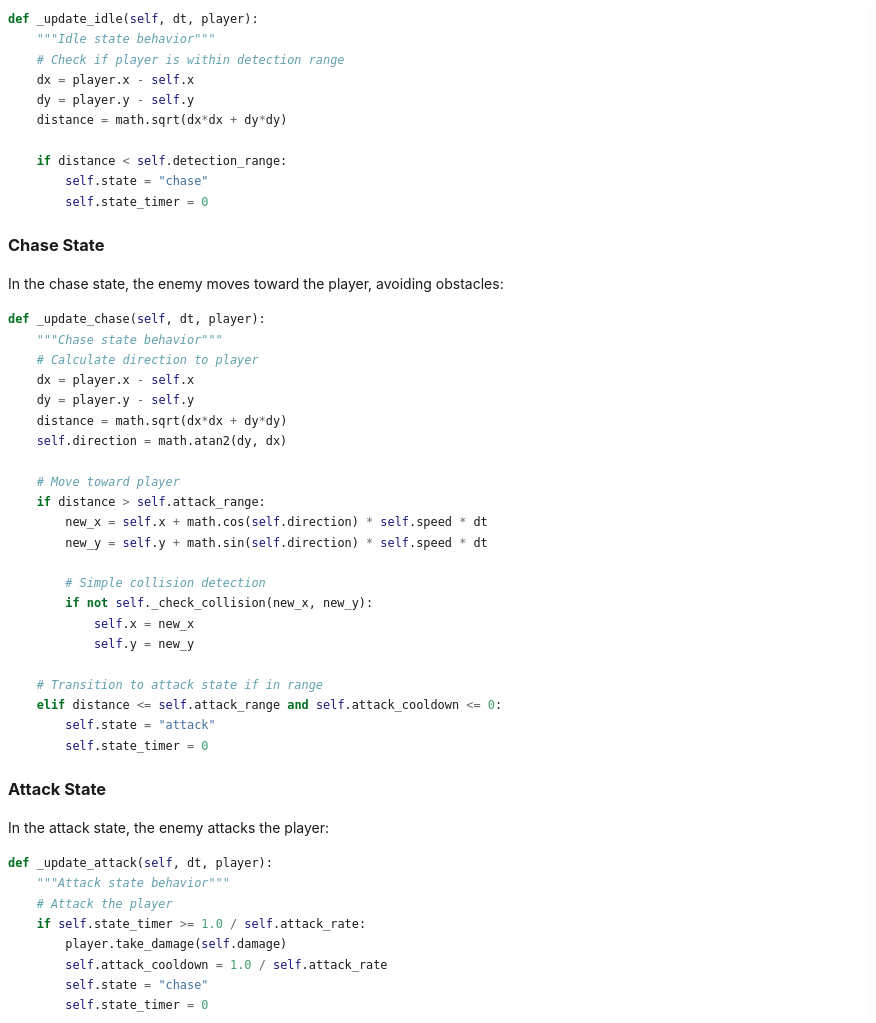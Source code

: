 ```python
def _update_idle(self, dt, player):
    """Idle state behavior"""
    # Check if player is within detection range
    dx = player.x - self.x
    dy = player.y - self.y
    distance = math.sqrt(dx*dx + dy*dy)
    
    if distance < self.detection_range:
        self.state = "chase"
        self.state_timer = 0
```

### Chase State

In the chase state, the enemy moves toward the player, avoiding obstacles:

```python
def _update_chase(self, dt, player):
    """Chase state behavior"""
    # Calculate direction to player
    dx = player.x - self.x
    dy = player.y - self.y
    distance = math.sqrt(dx*dx + dy*dy)
    self.direction = math.atan2(dy, dx)
    
    # Move toward player
    if distance > self.attack_range:
        new_x = self.x + math.cos(self.direction) * self.speed * dt
        new_y = self.y + math.sin(self.direction) * self.speed * dt
        
        # Simple collision detection
        if not self._check_collision(new_x, new_y):
            self.x = new_x
            self.y = new_y
    
    # Transition to attack state if in range
    elif distance <= self.attack_range and self.attack_cooldown <= 0:
        self.state = "attack"
        self.state_timer = 0
```

### Attack State

In the attack state, the enemy attacks the player:

```python
def _update_attack(self, dt, player):
    """Attack state behavior"""
    # Attack the player
    if self.state_timer >= 1.0 / self.attack_rate:
        player.take_damage(self.damage)
        self.attack_cooldown = 1.0 / self.attack_rate
        self.state = "chase"
        self.state_timer = 0
```
